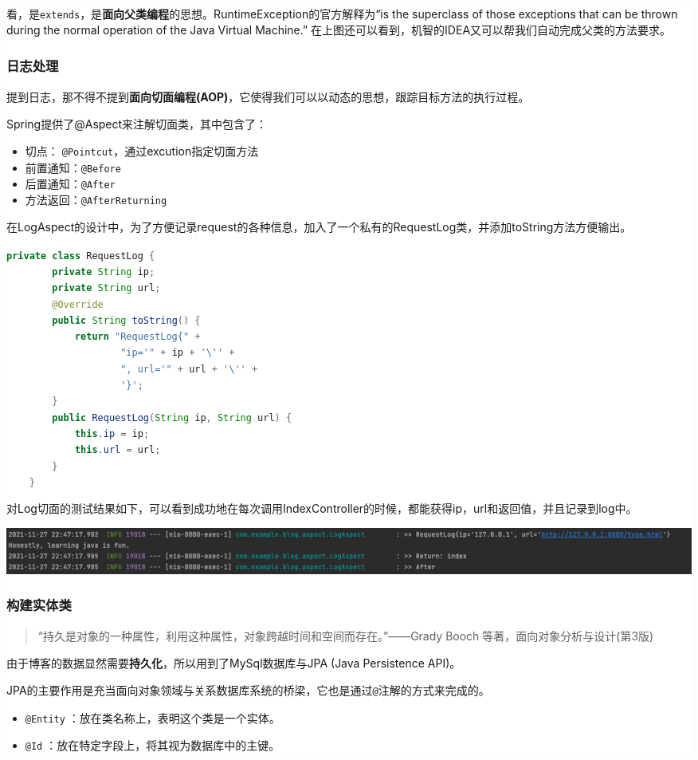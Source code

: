 看，是`extends`，是**面向父类编程**的思想。RuntimeException的官方解释为“is the superclass of those exceptions that can be thrown during the normal operation of the Java Virtual Machine.” 在上图还可以看到，机智的IDEA又可以帮我们自动完成父类的方法要求。



### 日志处理

提到日志，那不得不提到**面向切面编程(AOP)**，它使得我们可以以动态的思想，跟踪目标方法的执行过程。

Spring提供了@Aspect来注解切面类，其中包含了：

- 切点： `@Pointcut`，通过excution指定切面方法
- 前置通知：`@Before`
- 后置通知：`@After`
- 方法返回：`@AfterReturning`

在LogAspect的设计中，为了方便记录request的各种信息，加入了一个私有的RequestLog类，并添加toString方法方便输出。

```Java
private class RequestLog {
        private String ip;
        private String url;
        @Override
        public String toString() {
            return "RequestLog{" +
                    "ip='" + ip + '\'' +
                    ", url='" + url + '\'' +
                    '}';
        }
        public RequestLog(String ip, String url) {
            this.ip = ip;
            this.url = url;
        }
    }
```

对Log切面的测试结果如下，可以看到成功地在每次调用IndexController的时候，都能获得ip，url和返回值，并且记录到log中。

![image-20211127224741376](2-核心流程设计分析.assets/image-20211127224741376.png)



### 构建实体类

>  “持久是对象的一种属性，利用这种属性，对象跨越时间和空间而存在。”——Grady Booch 等著，面向对象分析与设计(第3版)

由于博客的数据显然需要**持久化**，所以用到了MySql数据库与JPA (Java Persistence API)。

JPA的主要作用是充当面向对象领域与关系数据库系统的桥梁，它也是通过`@`注解的方式来完成的。

- `@Entity` ：放在类名称上，表明这个类是一个实体。

- `@Id` ：放在特定字段上，将其视为数据库中的主键。
